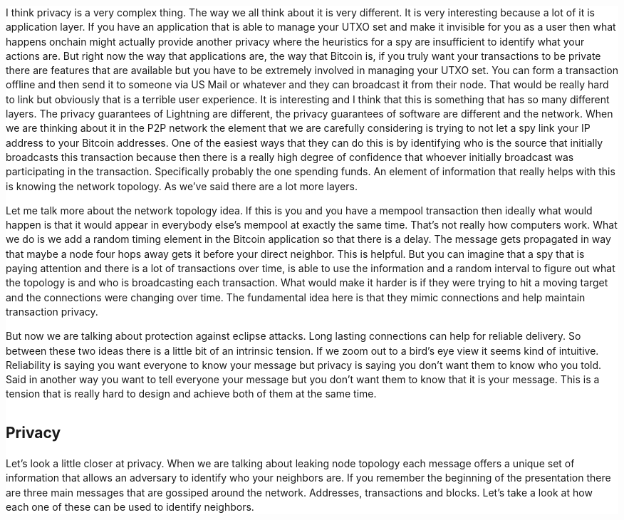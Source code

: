 I think privacy is a very complex thing. The way we all think about it
is very different. It is very interesting because a lot of it is
application layer. If you have an application that is able to manage
your UTXO set and make it invisible for you as a user then what happens
onchain might actually provide another privacy where the heuristics for
a spy are insufficient to identify what your actions are. But right now
the way that applications are, the way that Bitcoin is, if you truly
want your transactions to be private there are features that are
available but you have to be extremely involved in managing your UTXO
set. You can form a transaction offline and then send it to someone via
US Mail or whatever and they can broadcast it from their node. That
would be really hard to link but obviously that is a terrible user
experience. It is interesting and I think that this is something that
has so many different layers. The privacy guarantees of Lightning are
different, the privacy guarantees of software are different and the
network. When we are thinking about it in the P2P network the element
that we are carefully considering is trying to not let a spy link your
IP address to your Bitcoin addresses. One of the easiest ways that they
can do this is by identifying who is the source that initially
broadcasts this transaction because then there is a really high degree
of confidence that whoever initially broadcast was participating in the
transaction. Specifically probably the one spending funds. An element of
information that really helps with this is knowing the network topology.
As we’ve said there are a lot more layers.

Let me talk more about the network topology idea. If this is you and you
have a mempool transaction then ideally what would happen is that it
would appear in everybody else’s mempool at exactly the same time.
That’s not really how computers work. What we do is we add a random
timing element in the Bitcoin application so that there is a delay. The
message gets propagated in way that maybe a node four hops away gets it
before your direct neighbor. This is helpful. But you can imagine that a
spy that is paying attention and there is a lot of transactions over
time, is able to use the information and a random interval to figure out
what the topology is and who is broadcasting each transaction. What
would make it harder is if they were trying to hit a moving target and
the connections were changing over time. The fundamental idea here is
that they mimic connections and help maintain transaction privacy.

But now we are talking about protection against eclipse attacks. Long
lasting connections can help for reliable delivery. So between these two
ideas there is a little bit of an intrinsic tension. If we zoom out to a
bird’s eye view it seems kind of intuitive. Reliability is saying you
want everyone to know your message but privacy is saying you don’t want
them to know who you told. Said in another way you want to tell everyone
your message but you don’t want them to know that it is your message.
This is a tension that is really hard to design and achieve both of them
at the same time.

## Privacy

Let’s look a little closer at privacy. When we are talking about leaking
node topology each message offers a unique set of information that
allows an adversary to identify who your neighbors are. If you remember
the beginning of the presentation there are three main messages that are
gossiped around the network. Addresses, transactions and blocks. Let’s
take a look at how each one of these can be used to identify neighbors.
